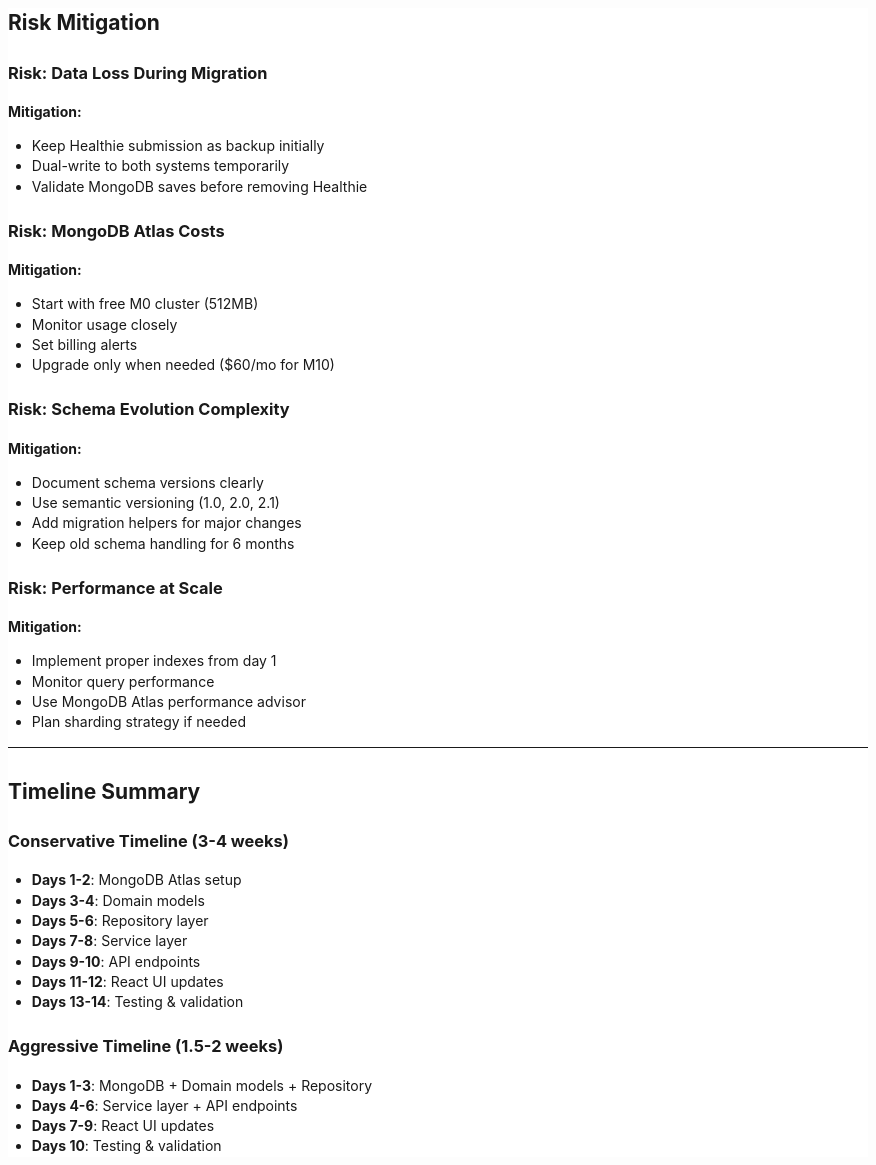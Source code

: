 
## Risk Mitigation

### Risk: Data Loss During Migration
**Mitigation:**
- Keep Healthie submission as backup initially
- Dual-write to both systems temporarily
- Validate MongoDB saves before removing Healthie

### Risk: MongoDB Atlas Costs
**Mitigation:**
- Start with free M0 cluster (512MB)
- Monitor usage closely
- Set billing alerts
- Upgrade only when needed ($60/mo for M10)

### Risk: Schema Evolution Complexity
**Mitigation:**
- Document schema versions clearly
- Use semantic versioning (1.0, 2.0, 2.1)
- Add migration helpers for major changes
- Keep old schema handling for 6 months

### Risk: Performance at Scale
**Mitigation:**
- Implement proper indexes from day 1
- Monitor query performance
- Use MongoDB Atlas performance advisor
- Plan sharding strategy if needed

---

## Timeline Summary

### Conservative Timeline (3-4 weeks)
- **Days 1-2**: MongoDB Atlas setup
- **Days 3-4**: Domain models
- **Days 5-6**: Repository layer
- **Days 7-8**: Service layer
- **Days 9-10**: API endpoints
- **Days 11-12**: React UI updates
- **Days 13-14**: Testing & validation

### Aggressive Timeline (1.5-2 weeks)
- **Days 1-3**: MongoDB + Domain models + Repository
- **Days 4-6**: Service layer + API endpoints
- **Days 7-9**: React UI updates
- **Days 10**: Testing & validation

